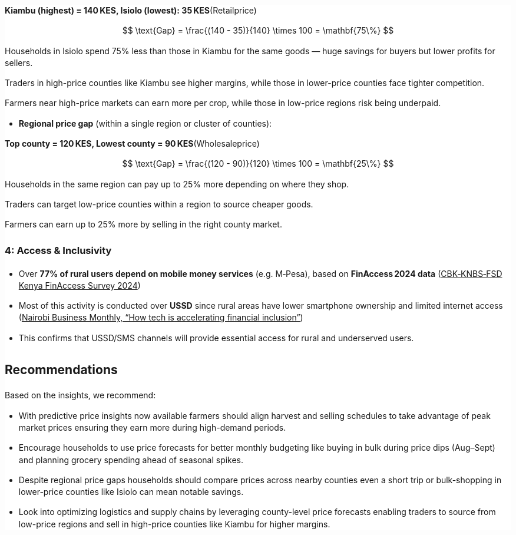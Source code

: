 **Kiambu (highest) = 140 KES, Isiolo (lowest): 35 KES**(Retailprice)

$$
\text{Gap} = \frac{(140 - 35)}{140} \times 100 = \mathbf{75\%}
$$

Households in Isiolo spend 75% less than those in Kiambu for the same goods — huge savings for buyers but lower profits for sellers.

Traders in high-price counties like Kiambu see higher margins, while those in lower-price counties face tighter competition.

Farmers near high-price markets can earn more per crop, while those in low-price regions risk being underpaid.


*  **Regional price gap** (within a single region or cluster of counties):

**Top county = 120 KES, Lowest county = 90 KES**(Wholesaleprice)

$$
\text{Gap} = \frac{(120 - 90)}{120} \times 100 = \mathbf{25\%}
$$

Households in the same region can pay up to 25% more depending on where they shop.

Traders can target low-price counties within a region to source cheaper goods.

Farmers can earn up to 25% more by selling in the right county market.

### **4: Access & Inclusivity**

* Over **77% of rural users depend on mobile money services** (e.g. M‑Pesa), based on **FinAccess 2024 data** ([CBK‑KNBS‑FSD Kenya FinAccess Survey 2024](https://www.centralbank.go.ke/2024/12/13/10960/))
  
* Most of this activity is conducted over **USSD** since rural areas have lower smartphone ownership and limited internet access ([Nairobi Business Monthly, “How tech is accelerating financial inclusion”](https://nairobibusinessmonthly.com/kenyans-love-instant-payments-and-thus-unstructured-supplementary-service-data-ussd-comes-out-as-a-better-option/)) 

* This confirms that USSD/SMS channels will provide essential access for rural and underserved users.

## Recommendations  
Based on the insights, we recommend:  

* With predictive price insights now available farmers should align harvest and selling schedules to take advantage of peak market prices ensuring they earn more during high-demand periods.

* Encourage households to use price forecasts for better monthly budgeting  like buying in bulk during price dips (Aug–Sept) and planning grocery spending ahead of seasonal spikes.

* Despite regional price gaps households should compare prices across nearby counties  even a short trip or bulk-shopping in lower-price counties like Isiolo can mean notable savings.

* Look into optimizing logistics and supply chains by leveraging county-level price forecasts enabling traders to source from low-price regions and sell in high-price counties like Kiambu for higher margins.
